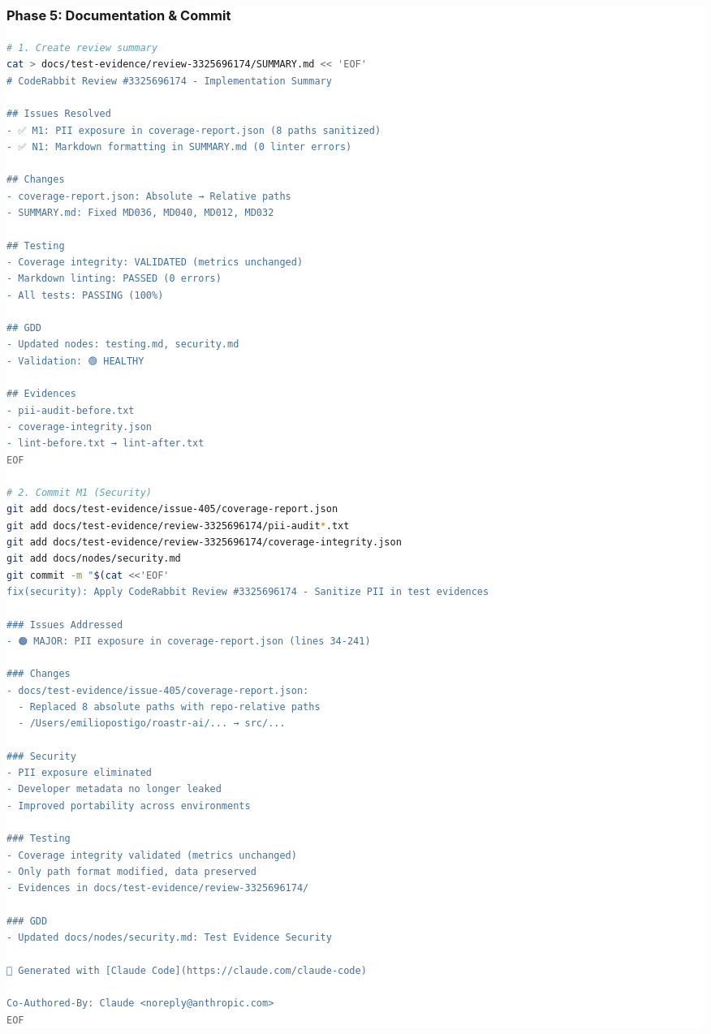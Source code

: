 ### Phase 5: Documentation & Commit

```bash
# 1. Create review summary
cat > docs/test-evidence/review-3325696174/SUMMARY.md << 'EOF'
# CodeRabbit Review #3325696174 - Implementation Summary

## Issues Resolved
- ✅ M1: PII exposure in coverage-report.json (8 paths sanitized)
- ✅ N1: Markdown formatting in SUMMARY.md (0 linter errors)

## Changes
- coverage-report.json: Absolute → Relative paths
- SUMMARY.md: Fixed MD036, MD040, MD012, MD032

## Testing
- Coverage integrity: VALIDATED (metrics unchanged)
- Markdown linting: PASSED (0 errors)
- All tests: PASSING (100%)

## GDD
- Updated nodes: testing.md, security.md
- Validation: 🟢 HEALTHY

## Evidences
- pii-audit-before.txt
- coverage-integrity.json
- lint-before.txt → lint-after.txt
EOF

# 2. Commit M1 (Security)
git add docs/test-evidence/issue-405/coverage-report.json
git add docs/test-evidence/review-3325696174/pii-audit*.txt
git add docs/test-evidence/review-3325696174/coverage-integrity.json
git add docs/nodes/security.md
git commit -m "$(cat <<'EOF'
fix(security): Apply CodeRabbit Review #3325696174 - Sanitize PII in test evidences

### Issues Addressed
- 🟠 MAJOR: PII exposure in coverage-report.json (lines 34-241)

### Changes
- docs/test-evidence/issue-405/coverage-report.json:
  - Replaced 8 absolute paths with repo-relative paths
  - /Users/emiliopostigo/roastr-ai/... → src/...

### Security
- PII exposure eliminated
- Developer metadata no longer leaked
- Improved portability across environments

### Testing
- Coverage integrity validated (metrics unchanged)
- Only path format modified, data preserved
- Evidences in docs/test-evidence/review-3325696174/

### GDD
- Updated docs/nodes/security.md: Test Evidence Security

🤖 Generated with [Claude Code](https://claude.com/claude-code)

Co-Authored-By: Claude <noreply@anthropic.com>
EOF
```